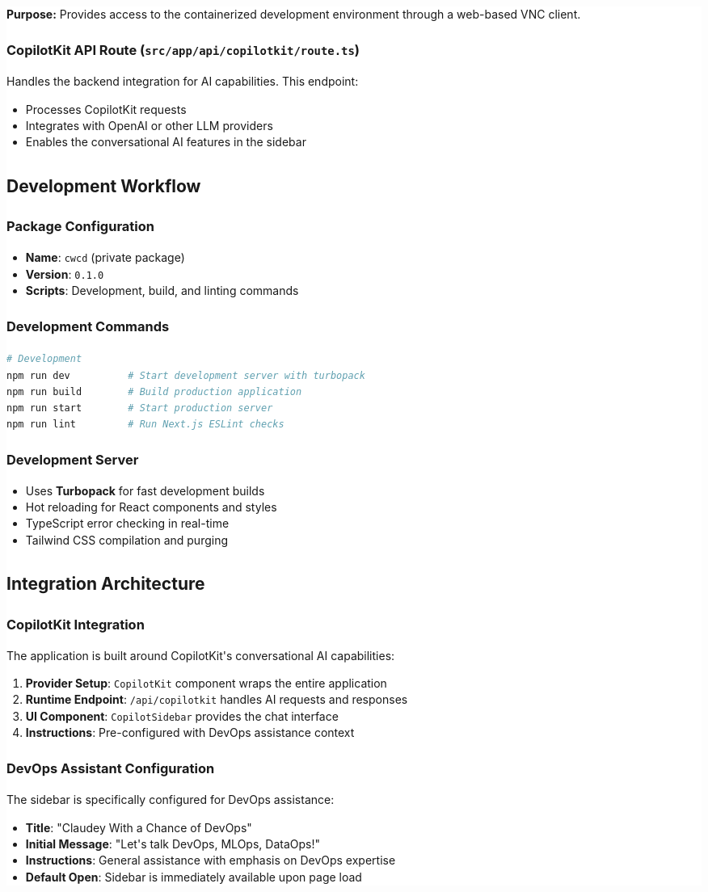 **Purpose:** Provides access to the containerized development environment through a web-based VNC client.

### CopilotKit API Route (`src/app/api/copilotkit/route.ts`)

Handles the backend integration for AI capabilities. This endpoint:
- Processes CopilotKit requests
- Integrates with OpenAI or other LLM providers
- Enables the conversational AI features in the sidebar

## Development Workflow

### Package Configuration
- **Name**: `cwcd` (private package)
- **Version**: `0.1.0`
- **Scripts**: Development, build, and linting commands

### Development Commands

```bash
# Development
npm run dev          # Start development server with turbopack
npm run build        # Build production application
npm run start        # Start production server
npm run lint         # Run Next.js ESLint checks
```

### Development Server
- Uses **Turbopack** for fast development builds
- Hot reloading for React components and styles
- TypeScript error checking in real-time
- Tailwind CSS compilation and purging

## Integration Architecture

### CopilotKit Integration

The application is built around CopilotKit's conversational AI capabilities:

1. **Provider Setup**: `CopilotKit` component wraps the entire application
2. **Runtime Endpoint**: `/api/copilotkit` handles AI requests and responses  
3. **UI Component**: `CopilotSidebar` provides the chat interface
4. **Instructions**: Pre-configured with DevOps assistance context

### DevOps Assistant Configuration

The sidebar is specifically configured for DevOps assistance:
- **Title**: "Claudey With a Chance of DevOps"
- **Initial Message**: "Let's talk DevOps, MLOps, DataOps!"
- **Instructions**: General assistance with emphasis on DevOps expertise
- **Default Open**: Sidebar is immediately available upon page load

